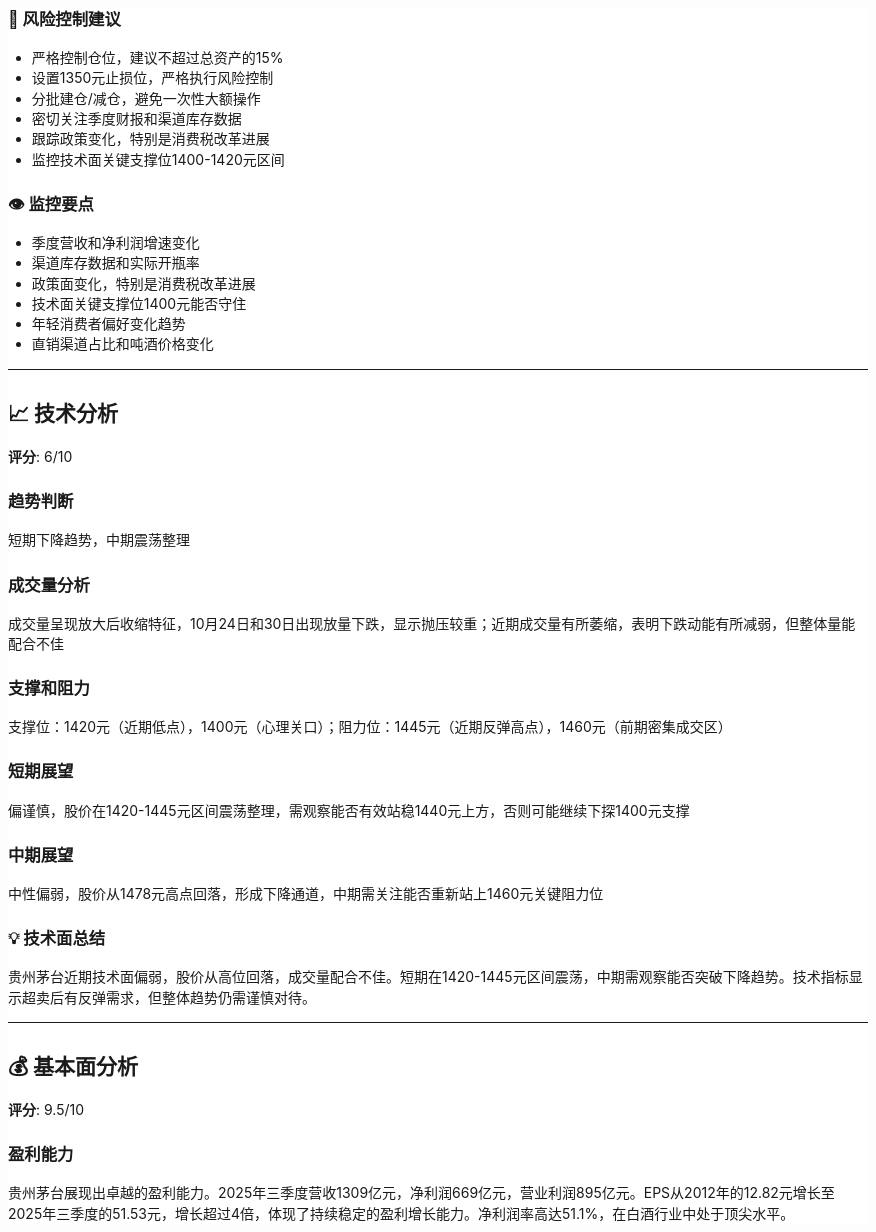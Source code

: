 ### 🎯 风险控制建议
- 严格控制仓位，建议不超过总资产的15%
- 设置1350元止损位，严格执行风险控制
- 分批建仓/减仓，避免一次性大额操作
- 密切关注季度财报和渠道库存数据
- 跟踪政策变化，特别是消费税改革进展
- 监控技术面关键支撑位1400-1420元区间

### 👁️ 监控要点
- 季度营收和净利润增速变化
- 渠道库存数据和实际开瓶率
- 政策面变化，特别是消费税改革进展
- 技术面关键支撑位1400元能否守住
- 年轻消费者偏好变化趋势
- 直销渠道占比和吨酒价格变化

---

## 📈 技术分析

**评分**: 6/10

### 趋势判断
短期下降趋势，中期震荡整理

### 成交量分析
成交量呈现放大后收缩特征，10月24日和30日出现放量下跌，显示抛压较重；近期成交量有所萎缩，表明下跌动能有所减弱，但整体量能配合不佳

### 支撑和阻力
支撑位：1420元（近期低点），1400元（心理关口）；阻力位：1445元（近期反弹高点），1460元（前期密集成交区）

### 短期展望
偏谨慎，股价在1420-1445元区间震荡整理，需观察能否有效站稳1440元上方，否则可能继续下探1400元支撑

### 中期展望
中性偏弱，股价从1478元高点回落，形成下降通道，中期需关注能否重新站上1460元关键阻力位

### 💡 技术面总结
贵州茅台近期技术面偏弱，股价从高位回落，成交量配合不佳。短期在1420-1445元区间震荡，中期需观察能否突破下降趋势。技术指标显示超卖后有反弹需求，但整体趋势仍需谨慎对待。

---

## 💰 基本面分析

**评分**: 9.5/10

### 盈利能力
贵州茅台展现出卓越的盈利能力。2025年三季度营收1309亿元，净利润669亿元，营业利润895亿元。EPS从2012年的12.82元增长至2025年三季度的51.53元，增长超过4倍，体现了持续稳定的盈利增长能力。净利润率高达51.1%，在白酒行业中处于顶尖水平。
